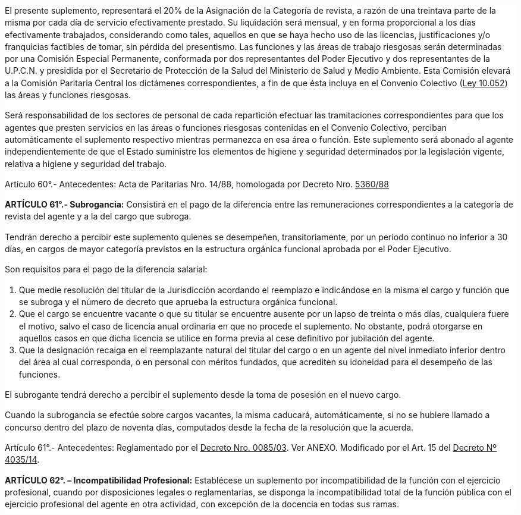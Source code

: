El presente suplemento, representará el 20% de la Asignación de la Categoría de revista, a razón de una treintava parte de la misma por cada día de servicio efectivamente prestado. Su liquidación será mensual, y en forma proporcional a los días efectivamente trabajados, considerando como tales, aquellos en que se haya hecho uso de las licencias, justificaciones y/o franquicias factibles de tomar, sin pérdida del presentismo. Las funciones y las áreas de trabajo riesgosas serán determinadas por una Comisión Especial Permanente, conformada por dos representantes del Poder Ejecutivo y dos representantes de la U.P.C.N. y presidida por el Secretario de Protección de la Salud del Ministerio de Salud y Medio Ambiente. Esta Comisión elevará a la Comisión Paritaria Central los dictámenes correspondientes, a fin de que ésta incluya en el Convenio Colectivo ([Ley 10.052](../../ley-n-10.052-convenio-colectivo-trabajo-administracion-publica-santa-fe/)) las áreas y funciones riesgosas.

Será responsabilidad de los sectores de personal de cada repartición efectuar las tramitaciones correspondientes para que los agentes que presten servicios en las áreas o funciones riesgosas contenidas en el Convenio Colectivo, perciban automáticamente el suplemento respectivo mientras permanezca en esa área o función. Este suplemento será abonado al agente independientemente de que el Estado suministre los elementos de higiene y seguridad determinados por la legislación vigente, relativa a higiene y seguridad del trabajo.

Artículo 60°.- Antecedentes: Acta de Paritarias Nro. 14/88, homologada por Decreto Nro. [5360/88](https://drive.google.com/open?id=1CJk6dtNVXL59MM-ySe4GRJ5gmF9NnR3K)​

**ARTÍCULO 61°.- Subrogancia:** Consistirá en el pago de la diferencia entre las remuneraciones correspondientes a la categoría de revista del agente y a la del cargo que subroga.

Tendrán derecho a percibir este suplemento quienes se desempeñen, transitoriamente, por un período continuo no inferior a 30 días, en cargos de mayor categoría previstos en la estructura orgánica funcional aprobada por el Poder Ejecutivo.

Son requisitos para el pago de la diferencia salarial:

1. Que medie resolución del titular de la Jurisdicción acordando el reemplazo e indicándose en la misma el cargo y función que se subroga y el número de decreto que aprueba la estructura orgánica funcional.
2. Que el cargo se encuentre vacante o que su titular se encuentre ausente por un lapso de treinta o más días, cualquiera fuere el motivo, salvo el caso de licencia anual ordinaria en que no procede el suplemento. No obstante, podrá otorgarse en aquellos casos en que dicha licencia se utilice en forma previa al cese definitivo por jubilación del agente.
3. Que la designación recaiga en el reemplazante natural del titular del cargo o en un agente del nivel inmediato inferior dentro del área al cual corresponda, o en personal con méritos fundados, que acrediten su idoneidad para el desempeño de las funciones.

El subrogante tendrá derecho a percibir el suplemento desde la toma de posesión en el nuevo cargo.

Cuando la subrogancia se efectúe sobre cargos vacantes, la misma caducará, automáticamente, si no se hubiere llamado a concurso dentro del plazo de noventa días, computados desde la fecha de la resolución que la acuerda.

Artículo 61°.- Antecedentes: Reglamentado por el [Decreto Nro. 0085/03](https://drive.google.com/file/d/1-fCU2xetjhFGhBumbTKSYmWQkkhPqqMF/view?usp=sharing). Ver ANEXO. Modificado por el Art. 15 del [Decreto Nº 4035/14](https://drive.google.com/open?id=1MjBwDVS10\_CxprcEOJtee5hib7MBHgQh).

**ARTÍCULO 62°. – Incompatibilidad Profesional:** Establécese un suplemento por incompatibilidad de la función con el ejercicio profesional, cuando por disposiciones legales o reglamentarias, se disponga la incompatibilidad total de la función pública con el ejercicio profesional del agente en otra actividad, con excepción de la docencia en todas sus ramas.
